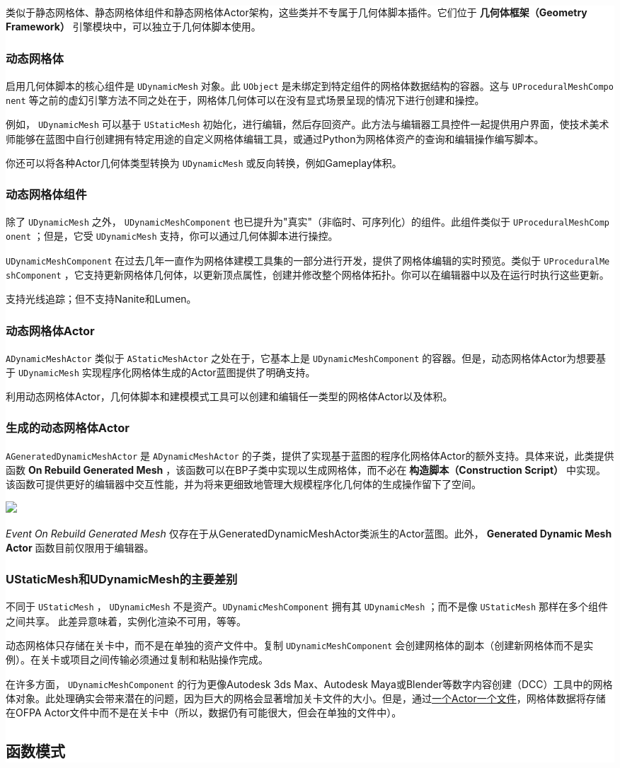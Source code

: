 类似于静态网格体、静态网格体组件和静态网格体Actor架构，这些类并不专属于几何体脚本插件。它们位于 **几何体框架（Geometry Framework）** 引擎模块中，可以独立于几何体脚本使用。

### 动态网格体

启用几何体脚本的核心组件是 `UDynamicMesh` 对象。此 `UObject` 是未绑定到特定组件的网格体数据结构的容器。这与 `UProceduralMeshComponent` 等之前的虚幻引擎方法不同之处在于，网格体几何体可以在没有显式场景呈现的情况下进行创建和操控。

例如， `UDynamicMesh` 可以基于 `UStaticMesh` 初始化，进行编辑，然后存回资产。此方法与编辑器工具控件一起提供用户界面，使技术美术师能够在蓝图中自行创建拥有特定用途的自定义网格体编辑工具，或通过Python为网格体资产的查询和编辑操作编写脚本。

你还可以将各种Actor几何体类型转换为 `UDynamicMesh` 或反向转换，例如Gameplay体积。

### 动态网格体组件

除了 `UDynamicMesh` 之外， `UDynamicMeshComponent` 也已提升为"真实"（非临时、可序列化）的组件。此组件类似于 `UProceduralMeshComponent` ；但是，它受 `UDynamicMesh` 支持，你可以通过几何体脚本进行操控。

`UDynamicMeshComponent` 在过去几年一直作为网格体建模工具集的一部分进行开发，提供了网格体编辑的实时预览。类似于 `UProceduralMeshComponent` ，它支持更新网格体几何体，以更新顶点属性，创建并修改整个网格体拓扑。你可以在编辑器中以及在运行时执行这些更新。

支持光线追踪；但不支持Nanite和Lumen。

### 动态网格体Actor

`ADynamicMeshActor` 类似于 `AStaticMeshActor` 之处在于，它基本上是 `UDynamicMeshComponent` 的容器。但是，动态网格体Actor为想要基于 `UDynamicMesh` 实现程序化网格体生成的Actor蓝图提供了明确支持。

利用动态网格体Actor，几何体脚本和建模模式工具可以创建和编辑任一类型的网格体Actor以及体积。

### 生成的动态网格体Actor

`AGeneratedDynamicMeshActor` 是 `ADynamicMeshActor` 的子类，提供了实现基于蓝图的程序化网格体Actor的额外支持。具体来说，此类提供函数 **On Rebuild Generated Mesh** ，该函数可以在BP子类中实现以生成网格体，而不必在 **构造脚本（Construction Script）** 中实现。该函数可提供更好的编辑器中交互性能，并为将来更细致地管理大规模程序化几何体的生成操作留下了空间。

[![](https://d1iv7db44yhgxn.cloudfront.net/documentation/images/a1153921-e626-482a-9d7b-314eba8170d1/rebuild-generated-mesh.png)](https://d1iv7db44yhgxn.cloudfront.net/documentation/images/a1153921-e626-482a-9d7b-314eba8170d1/rebuild-generated-mesh.png)

*Event On Rebuild Generated Mesh* 仅存在于从GeneratedDynamicMeshActor类派生的Actor蓝图。此外， **Generated Dynamic Mesh Actor** 函数目前仅限用于编辑器。

### UStaticMesh和UDynamicMesh的主要差别

不同于 `UStaticMesh` ， `UDynamicMesh` 不是资产。`UDynamicMeshComponent` 拥有其 `UDynamicMesh` ；而不是像 `UStaticMesh` 那样在多个组件之间共享。 此差异意味着，实例化渲染不可用，等等。

动态网格体只存储在关卡中，而不是在单独的资产文件中。复制 `UDynamicMeshComponent` 会创建网格体的副本（创建新网格体而不是实例）。在关卡或项目之间传输必须通过复制和粘贴操作完成。

在许多方面， `UDynamicMeshComponent` 的行为更像Autodesk 3ds Max、Autodesk Maya或Blender等数字内容创建（DCC）工具中的网格体对象。此处理确实会带来潜在的问题，因为巨大的网格会显著增加关卡文件的大小。但是，通过[一个Actor一个文件](/documentation/zh-cn/unreal-engine/one-file-per-actor-in-unreal-engine)，网格体数据将存储在OFPA Actor文件中而不是在关卡中（所以，数据仍有可能很大，但会在单独的文件中）。

## 函数模式
